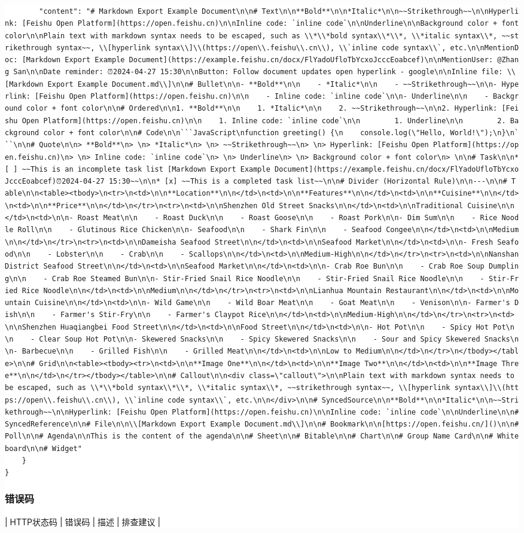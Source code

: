 ```
        "content": "# Markdown Export Example Document\n\n# Text\n\n**Bold**\n\n*Italic*\n\n~~Strikethrough~~\n\nHyperlink: [Feishu Open Platform](https://open.feishu.cn)\n\nInline code: `inline code`\n\nUnderline\n\nBackground color + font color\n\nPlain text with markdown syntax needs to be escaped, such as \\*\\*bold syntax\\*\\*, \\*italic syntax\\*, ~~strikethrough syntax~~, \\[hyperlink syntax\\]\\(https://open\\.feishu\\.cn\\), \\`inline code syntax\\`, etc.\n\nMentionDoc: [Markdown Export Example Document](https://example.feishu.cn/docx/FlYadoUfloTbYcxoJcccEoabcef)\n\nMentionUser: @Zhang San\n\nDate reminder: ⏰2024-04-27 15:30\n\nButton: Follow document updates open hyperlink - google\n\nInline file: \\[Markdown Export Example Document.md\\]\n\n# Bullet\n\n- **Bold**\n\n    - *Italic*\n\n    - ~~Strikethrough~~\n\n- Hyperlink: [Feishu Open Platform](https://open.feishu.cn)\n\n    - Inline code: `inline code`\n\n- Underline\n\n    - Background color + font color\n\n# Ordered\n\n1. **Bold**\n\n    1. *Italic*\n\n    2. ~~Strikethrough~~\n\n2. Hyperlink: [Feishu Open Platform](https://open.feishu.cn)\n\n    1. Inline code: `inline code`\n\n        1. Underline\n\n        2. Background color + font color\n\n# Code\n\n```JavaScript\nfunction greeting() {\n    console.log(\"Hello, World!\");\n}\n```\n\n# Quote\n\n> **Bold**\n> \n> *Italic*\n> \n> ~~Strikethrough~~\n> \n> Hyperlink: [Feishu Open Platform](https://open.feishu.cn)\n> \n> Inline code: `inline code`\n> \n> Underline\n> \n> Background color + font color\n> \n\n# Task\n\n* [ ] ~~This is an incomplete task list [Markdown Export Example Document](https://example.feishu.cn/docx/FlYadoUfloTbYcxoJcccEoabcef)⏰2024-04-27 15:30~~\n\n* [x] ~~This is a completed task list~~\n\n# Divider (Horizontal Rule)\n\n---\n\n# Table\n\n<table><tbody>\n<tr>\n<td>\n\n**Location**\n\n</td>\n<td>\n\n**Features**\n\n</td>\n<td>\n\n**Cuisine**\n\n</td>\n<td>\n\n**Price**\n\n</td>\n</tr>\n<tr>\n<td>\n\nShenzhen Old Street Snacks\n\n</td>\n<td>\n\nTraditional Cuisine\n\n</td>\n<td>\n\n- Roast Meat\n\n    - Roast Duck\n\n    - Roast Goose\n\n    - Roast Pork\n\n- Dim Sum\n\n    - Rice Noodle Roll\n\n    - Glutinous Rice Chicken\n\n- Seafood\n\n    - Shark Fin\n\n    - Seafood Congee\n\n</td>\n<td>\n\nMedium\n\n</td>\n</tr>\n<tr>\n<td>\n\nDameisha Seafood Street\n\n</td>\n<td>\n\nSeafood Market\n\n</td>\n<td>\n\n- Fresh Seafood\n\n    - Lobster\n\n    - Crab\n\n    - Scallops\n\n</td>\n<td>\n\nMedium-High\n\n</td>\n</tr>\n<tr>\n<td>\n\nNanshan District Seafood Street\n\n</td>\n<td>\n\nSeafood Market\n\n</td>\n<td>\n\n- Crab Roe Bun\n\n    - Crab Roe Soup Dumpling\n\n    - Crab Roe Steamed Bun\n\n- Stir-Fried Snail Rice Noodle\n\n    - Stir-Fried Snail Rice Noodle\n\n    - Stir-Fried Rice Noodle\n\n</td>\n<td>\n\nMedium\n\n</td>\n</tr>\n<tr>\n<td>\n\nLianhua Mountain Restaurant\n\n</td>\n<td>\n\nMountain Cuisine\n\n</td>\n<td>\n\n- Wild Game\n\n    - Wild Boar Meat\n\n    - Goat Meat\n\n    - Venison\n\n- Farmer's Dish\n\n    - Farmer's Stir-Fry\n\n    - Farmer's Claypot Rice\n\n</td>\n<td>\n\nMedium-High\n\n</td>\n</tr>\n<tr>\n<td>\n\nShenzhen Huaqiangbei Food Street\n\n</td>\n<td>\n\nFood Street\n\n</td>\n<td>\n\n- Hot Pot\n\n    - Spicy Hot Pot\n\n    - Clear Soup Hot Pot\n\n- Skewered Snacks\n\n    - Spicy Skewered Snacks\n\n    - Sour and Spicy Skewered Snacks\n\n- Barbecue\n\n    - Grilled Fish\n\n    - Grilled Meat\n\n</td>\n<td>\n\nLow to Medium\n\n</td>\n</tr>\n</tbody></table>\n\n# Grid\n\n<table><tbody><tr>\n<td>\n\n**Image One**\n\n</td>\n<td>\n\n**Image Two**\n\n</td>\n<td>\n\n**Image Three**\n\n</td>\n</tr></tbody></table>\n\n# Callout\n\n<div class=\"callout\">\n\nPlain text with markdown syntax needs to be escaped, such as \\*\\*bold syntax\\*\\*, \\*italic syntax\\*, ~~strikethrough syntax~~, \\[hyperlink syntax\\]\\(https://open\\.feishu\\.cn\\), \\`inline code syntax\\`, etc.\n\n</div>\n\n# SyncedSource\n\n**Bold**\n\n*Italic*\n\n~~Strikethrough~~\n\nHyperlink: [Feishu Open Platform](https://open.feishu.cn)\n\nInline code: `inline code`\n\nUnderline\n\n# SyncedReference\n\n# File\n\n\\[Markdown Export Example Document.md\\]\n\n# Bookmark\n\n[https://open.feishu.cn/]()\n\n# Poll\n\n# Agenda\n\nThis is the content of the agenda\n\n# Sheet\n\n# Bitable\n\n# Chart\n\n# Group Name Card\n\n# Whiteboard\n\n# Widget"
    }
}
```
### 错误码

| HTTP状态码 | 错误码  | 描述                             | 排查建议                                                                                                                                                                                                                                                                                                                                                                                                                                                                                                                                                                                                                                                                                                                                                                                                                                                                                                                                                                                                                                                                                                                                                                                                                  |